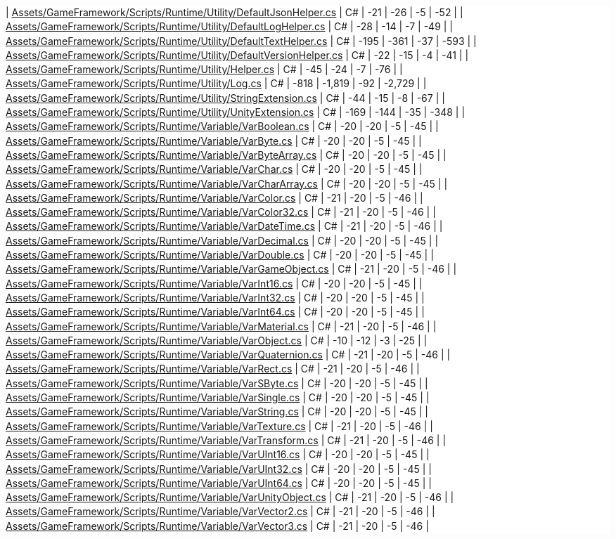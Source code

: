 | [Assets/GameFramework/Scripts/Runtime/Utility/DefaultJsonHelper.cs](/Assets/GameFramework/Scripts/Runtime/Utility/DefaultJsonHelper.cs) | C# | -21 | -26 | -5 | -52 |
| [Assets/GameFramework/Scripts/Runtime/Utility/DefaultLogHelper.cs](/Assets/GameFramework/Scripts/Runtime/Utility/DefaultLogHelper.cs) | C# | -28 | -14 | -7 | -49 |
| [Assets/GameFramework/Scripts/Runtime/Utility/DefaultTextHelper.cs](/Assets/GameFramework/Scripts/Runtime/Utility/DefaultTextHelper.cs) | C# | -195 | -361 | -37 | -593 |
| [Assets/GameFramework/Scripts/Runtime/Utility/DefaultVersionHelper.cs](/Assets/GameFramework/Scripts/Runtime/Utility/DefaultVersionHelper.cs) | C# | -22 | -15 | -4 | -41 |
| [Assets/GameFramework/Scripts/Runtime/Utility/Helper.cs](/Assets/GameFramework/Scripts/Runtime/Utility/Helper.cs) | C# | -45 | -24 | -7 | -76 |
| [Assets/GameFramework/Scripts/Runtime/Utility/Log.cs](/Assets/GameFramework/Scripts/Runtime/Utility/Log.cs) | C# | -818 | -1,819 | -92 | -2,729 |
| [Assets/GameFramework/Scripts/Runtime/Utility/StringExtension.cs](/Assets/GameFramework/Scripts/Runtime/Utility/StringExtension.cs) | C# | -44 | -15 | -8 | -67 |
| [Assets/GameFramework/Scripts/Runtime/Utility/UnityExtension.cs](/Assets/GameFramework/Scripts/Runtime/Utility/UnityExtension.cs) | C# | -169 | -144 | -35 | -348 |
| [Assets/GameFramework/Scripts/Runtime/Variable/VarBoolean.cs](/Assets/GameFramework/Scripts/Runtime/Variable/VarBoolean.cs) | C# | -20 | -20 | -5 | -45 |
| [Assets/GameFramework/Scripts/Runtime/Variable/VarByte.cs](/Assets/GameFramework/Scripts/Runtime/Variable/VarByte.cs) | C# | -20 | -20 | -5 | -45 |
| [Assets/GameFramework/Scripts/Runtime/Variable/VarByteArray.cs](/Assets/GameFramework/Scripts/Runtime/Variable/VarByteArray.cs) | C# | -20 | -20 | -5 | -45 |
| [Assets/GameFramework/Scripts/Runtime/Variable/VarChar.cs](/Assets/GameFramework/Scripts/Runtime/Variable/VarChar.cs) | C# | -20 | -20 | -5 | -45 |
| [Assets/GameFramework/Scripts/Runtime/Variable/VarCharArray.cs](/Assets/GameFramework/Scripts/Runtime/Variable/VarCharArray.cs) | C# | -20 | -20 | -5 | -45 |
| [Assets/GameFramework/Scripts/Runtime/Variable/VarColor.cs](/Assets/GameFramework/Scripts/Runtime/Variable/VarColor.cs) | C# | -21 | -20 | -5 | -46 |
| [Assets/GameFramework/Scripts/Runtime/Variable/VarColor32.cs](/Assets/GameFramework/Scripts/Runtime/Variable/VarColor32.cs) | C# | -21 | -20 | -5 | -46 |
| [Assets/GameFramework/Scripts/Runtime/Variable/VarDateTime.cs](/Assets/GameFramework/Scripts/Runtime/Variable/VarDateTime.cs) | C# | -21 | -20 | -5 | -46 |
| [Assets/GameFramework/Scripts/Runtime/Variable/VarDecimal.cs](/Assets/GameFramework/Scripts/Runtime/Variable/VarDecimal.cs) | C# | -20 | -20 | -5 | -45 |
| [Assets/GameFramework/Scripts/Runtime/Variable/VarDouble.cs](/Assets/GameFramework/Scripts/Runtime/Variable/VarDouble.cs) | C# | -20 | -20 | -5 | -45 |
| [Assets/GameFramework/Scripts/Runtime/Variable/VarGameObject.cs](/Assets/GameFramework/Scripts/Runtime/Variable/VarGameObject.cs) | C# | -21 | -20 | -5 | -46 |
| [Assets/GameFramework/Scripts/Runtime/Variable/VarInt16.cs](/Assets/GameFramework/Scripts/Runtime/Variable/VarInt16.cs) | C# | -20 | -20 | -5 | -45 |
| [Assets/GameFramework/Scripts/Runtime/Variable/VarInt32.cs](/Assets/GameFramework/Scripts/Runtime/Variable/VarInt32.cs) | C# | -20 | -20 | -5 | -45 |
| [Assets/GameFramework/Scripts/Runtime/Variable/VarInt64.cs](/Assets/GameFramework/Scripts/Runtime/Variable/VarInt64.cs) | C# | -20 | -20 | -5 | -45 |
| [Assets/GameFramework/Scripts/Runtime/Variable/VarMaterial.cs](/Assets/GameFramework/Scripts/Runtime/Variable/VarMaterial.cs) | C# | -21 | -20 | -5 | -46 |
| [Assets/GameFramework/Scripts/Runtime/Variable/VarObject.cs](/Assets/GameFramework/Scripts/Runtime/Variable/VarObject.cs) | C# | -10 | -12 | -3 | -25 |
| [Assets/GameFramework/Scripts/Runtime/Variable/VarQuaternion.cs](/Assets/GameFramework/Scripts/Runtime/Variable/VarQuaternion.cs) | C# | -21 | -20 | -5 | -46 |
| [Assets/GameFramework/Scripts/Runtime/Variable/VarRect.cs](/Assets/GameFramework/Scripts/Runtime/Variable/VarRect.cs) | C# | -21 | -20 | -5 | -46 |
| [Assets/GameFramework/Scripts/Runtime/Variable/VarSByte.cs](/Assets/GameFramework/Scripts/Runtime/Variable/VarSByte.cs) | C# | -20 | -20 | -5 | -45 |
| [Assets/GameFramework/Scripts/Runtime/Variable/VarSingle.cs](/Assets/GameFramework/Scripts/Runtime/Variable/VarSingle.cs) | C# | -20 | -20 | -5 | -45 |
| [Assets/GameFramework/Scripts/Runtime/Variable/VarString.cs](/Assets/GameFramework/Scripts/Runtime/Variable/VarString.cs) | C# | -20 | -20 | -5 | -45 |
| [Assets/GameFramework/Scripts/Runtime/Variable/VarTexture.cs](/Assets/GameFramework/Scripts/Runtime/Variable/VarTexture.cs) | C# | -21 | -20 | -5 | -46 |
| [Assets/GameFramework/Scripts/Runtime/Variable/VarTransform.cs](/Assets/GameFramework/Scripts/Runtime/Variable/VarTransform.cs) | C# | -21 | -20 | -5 | -46 |
| [Assets/GameFramework/Scripts/Runtime/Variable/VarUInt16.cs](/Assets/GameFramework/Scripts/Runtime/Variable/VarUInt16.cs) | C# | -20 | -20 | -5 | -45 |
| [Assets/GameFramework/Scripts/Runtime/Variable/VarUInt32.cs](/Assets/GameFramework/Scripts/Runtime/Variable/VarUInt32.cs) | C# | -20 | -20 | -5 | -45 |
| [Assets/GameFramework/Scripts/Runtime/Variable/VarUInt64.cs](/Assets/GameFramework/Scripts/Runtime/Variable/VarUInt64.cs) | C# | -20 | -20 | -5 | -45 |
| [Assets/GameFramework/Scripts/Runtime/Variable/VarUnityObject.cs](/Assets/GameFramework/Scripts/Runtime/Variable/VarUnityObject.cs) | C# | -21 | -20 | -5 | -46 |
| [Assets/GameFramework/Scripts/Runtime/Variable/VarVector2.cs](/Assets/GameFramework/Scripts/Runtime/Variable/VarVector2.cs) | C# | -21 | -20 | -5 | -46 |
| [Assets/GameFramework/Scripts/Runtime/Variable/VarVector3.cs](/Assets/GameFramework/Scripts/Runtime/Variable/VarVector3.cs) | C# | -21 | -20 | -5 | -46 |